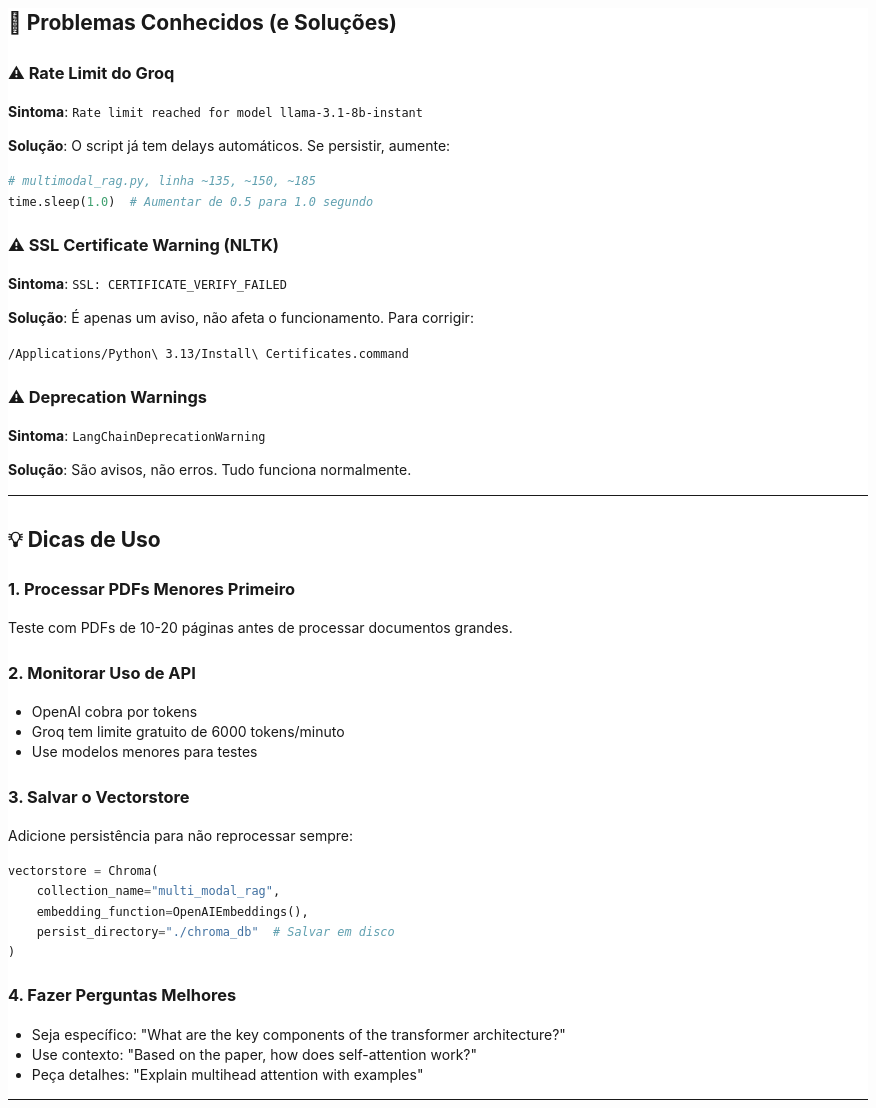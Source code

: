 
## 🐛 Problemas Conhecidos (e Soluções)

### ⚠️ Rate Limit do Groq
**Sintoma**: `Rate limit reached for model llama-3.1-8b-instant`

**Solução**: O script já tem delays automáticos. Se persistir, aumente:
```python
# multimodal_rag.py, linha ~135, ~150, ~185
time.sleep(1.0)  # Aumentar de 0.5 para 1.0 segundo
```

### ⚠️ SSL Certificate Warning (NLTK)
**Sintoma**: `SSL: CERTIFICATE_VERIFY_FAILED`

**Solução**: É apenas um aviso, não afeta o funcionamento. Para corrigir:
```bash
/Applications/Python\ 3.13/Install\ Certificates.command
```

### ⚠️ Deprecation Warnings
**Sintoma**: `LangChainDeprecationWarning`

**Solução**: São avisos, não erros. Tudo funciona normalmente.

---

## 💡 Dicas de Uso

### 1. Processar PDFs Menores Primeiro
Teste com PDFs de 10-20 páginas antes de processar documentos grandes.

### 2. Monitorar Uso de API
- OpenAI cobra por tokens
- Groq tem limite gratuito de 6000 tokens/minuto
- Use modelos menores para testes

### 3. Salvar o Vectorstore
Adicione persistência para não reprocessar sempre:
```python
vectorstore = Chroma(
    collection_name="multi_modal_rag",
    embedding_function=OpenAIEmbeddings(),
    persist_directory="./chroma_db"  # Salvar em disco
)
```

### 4. Fazer Perguntas Melhores
- Seja específico: "What are the key components of the transformer architecture?"
- Use contexto: "Based on the paper, how does self-attention work?"
- Peça detalhes: "Explain multihead attention with examples"

---